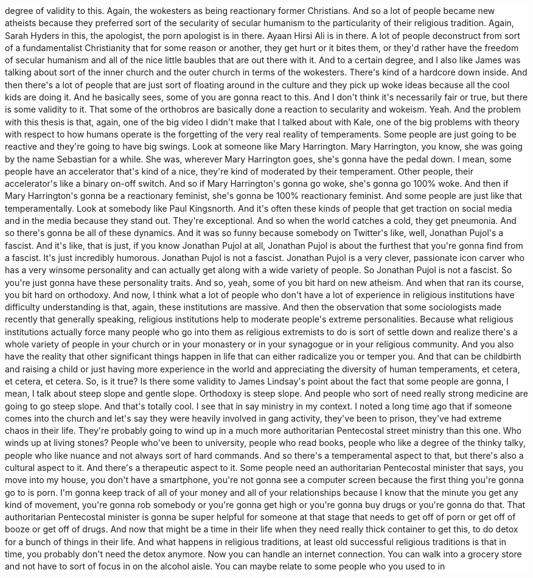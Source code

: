 degree of validity to this. Again, the wokesters as being reactionary former Christians. And so a lot of people became new atheists because they preferred sort of the secularity of secular humanism to the particularity of their religious tradition. Again, Sarah Hyders in this, the apologist, the porn apologist is in there. Ayaan Hirsi Ali is in there. A lot of people deconstruct from sort of a fundamentalist Christianity that for some reason or another, they get hurt or it bites them, or they'd rather have the freedom of secular humanism and all of the nice little baubles that are out there with it. And to a certain degree, and I also like James was talking about sort of the inner church and the outer church in terms of the wokesters. There's kind of a hardcore down inside. And then there's a lot of people that are just sort of floating around in the culture and they pick up woke ideas because all the cool kids are doing it. And he basically sees, some of you are gonna react to this. And I don't think it's necessarily fair or true, but there is some validity to it. That some of the orthobros are basically done a reaction to secularity and wokeism. Yeah. And the problem with this thesis is that, again, one of the big video I didn't make that I talked about with Kale, one of the big problems with theory with respect to how humans operate is the forgetting of the very real reality of temperaments. Some people are just going to be reactive and they're going to have big swings. Look at someone like Mary Harrington. Mary Harrington, you know, she was going by the name Sebastian for a while. She was, wherever Mary Harrington goes, she's gonna have the pedal down. I mean, some people have an accelerator that's kind of a nice, they're kind of moderated by their temperament. Other people, their accelerator's like a binary on-off switch. And so if Mary Harrington's gonna go woke, she's gonna go 100% woke. And then if Mary Harrington's gonna be a reactionary feminist, she's gonna be 100% reactionary feminist. And some people are just like that temperamentally. Look at somebody like Paul Kingsnorth. And it's often these kinds of people that get traction on social media and in the media because they stand out. They're exceptional. And so when the world catches a cold, they get pneumonia. And so there's gonna be all of these dynamics. And it was so funny because somebody on Twitter's like, well, Jonathan Pujol's a fascist. And it's like, that is just, if you know Jonathan Pujol at all, Jonathan Pujol is about the furthest that you're gonna find from a fascist. It's just incredibly humorous. Jonathan Pujol is not a fascist. Jonathan Pujol is a very clever, passionate icon carver who has a very winsome personality and can actually get along with a wide variety of people. So Jonathan Pujol is not a fascist. So you're just gonna have these personality traits. And so, yeah, some of you bit hard on new atheism. And when that ran its course, you bit hard on orthodoxy. And now, I think what a lot of people who don't have a lot of experience in religious institutions have difficulty understanding is that, again, these institutions are massive. And then the observation that some sociologists made recently that generally speaking, religious institutions help to moderate people's extreme personalities. Because what religious institutions actually force many people who go into them as religious extremists to do is sort of settle down and realize there's a whole variety of people in your church or in your monastery or in your synagogue or in your religious community. And you also have the reality that other significant things happen in life that can either radicalize you or temper you. And that can be childbirth and raising a child or just having more experience in the world and appreciating the diversity of human temperaments, et cetera, et cetera, et cetera. So, is it true? Is there some validity to James Lindsay's point about the fact that some people are gonna, I mean, I talk about steep slope and gentle slope. Orthodoxy is steep slope. And people who sort of need really strong medicine are going to go steep slope. And that's totally cool. I see that in say ministry in my context. I noted a long time ago that if someone comes into the church and let's say they were heavily involved in gang activity, they've been to prison, they've had extreme chaos in their life. They're probably going to wind up in a much more authoritarian Pentecostal street ministry than this one. Who winds up at living stones? People who've been to university, people who read books, people who like a degree of the thinky talky, people who like nuance and not always sort of hard commands. And so there's a temperamental aspect to that, but there's also a cultural aspect to it. And there's a therapeutic aspect to it. Some people need an authoritarian Pentecostal minister that says, you move into my house, you don't have a smartphone, you're not gonna see a computer screen because the first thing you're gonna go to is porn. I'm gonna keep track of all of your money and all of your relationships because I know that the minute you get any kind of movement, you're gonna rob somebody or you're gonna get high or you're gonna buy drugs or you're gonna do that. That authoritarian Pentecostal minister is gonna be super helpful for someone at that stage that needs to get off of porn or get off of booze or get off of drugs. And now that might be a time in their life when they need really thick container to get this, to do detox for a bunch of things in their life. And what happens in religious traditions, at least old successful religious traditions is that in time, you probably don't need the detox anymore. Now you can handle an internet connection. You can walk into a grocery store and not have to sort of focus in on the alcohol aisle. You can maybe relate to some people who you used to in